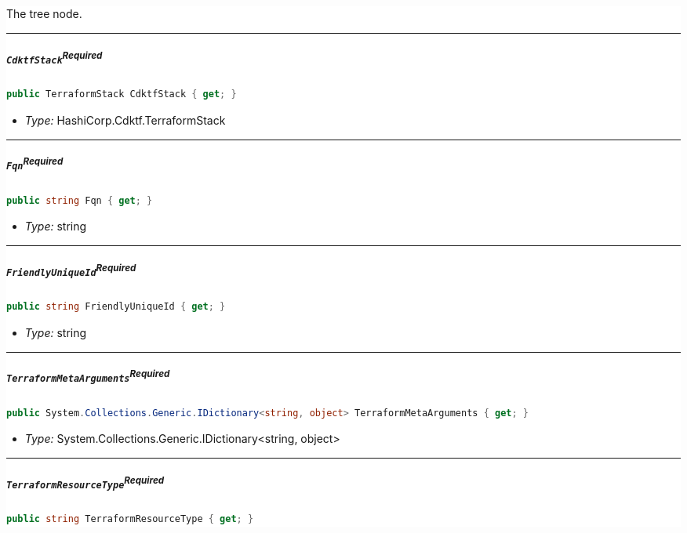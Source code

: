 The tree node.

---

##### `CdktfStack`<sup>Required</sup> <a name="CdktfStack" id="@cdktf/provider-cloudflare.dnsZoneTransfersAcl.DnsZoneTransfersAcl.property.cdktfStack"></a>

```csharp
public TerraformStack CdktfStack { get; }
```

- *Type:* HashiCorp.Cdktf.TerraformStack

---

##### `Fqn`<sup>Required</sup> <a name="Fqn" id="@cdktf/provider-cloudflare.dnsZoneTransfersAcl.DnsZoneTransfersAcl.property.fqn"></a>

```csharp
public string Fqn { get; }
```

- *Type:* string

---

##### `FriendlyUniqueId`<sup>Required</sup> <a name="FriendlyUniqueId" id="@cdktf/provider-cloudflare.dnsZoneTransfersAcl.DnsZoneTransfersAcl.property.friendlyUniqueId"></a>

```csharp
public string FriendlyUniqueId { get; }
```

- *Type:* string

---

##### `TerraformMetaArguments`<sup>Required</sup> <a name="TerraformMetaArguments" id="@cdktf/provider-cloudflare.dnsZoneTransfersAcl.DnsZoneTransfersAcl.property.terraformMetaArguments"></a>

```csharp
public System.Collections.Generic.IDictionary<string, object> TerraformMetaArguments { get; }
```

- *Type:* System.Collections.Generic.IDictionary<string, object>

---

##### `TerraformResourceType`<sup>Required</sup> <a name="TerraformResourceType" id="@cdktf/provider-cloudflare.dnsZoneTransfersAcl.DnsZoneTransfersAcl.property.terraformResourceType"></a>

```csharp
public string TerraformResourceType { get; }
```
